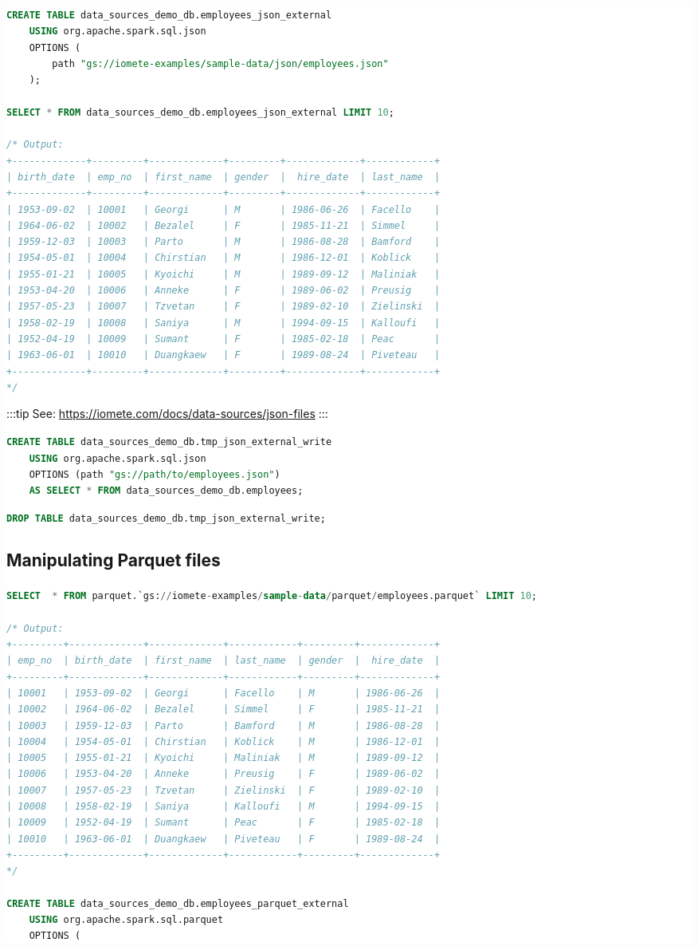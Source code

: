 ```sql jsx  title="Read JSON file from the Cloud Storage"
CREATE TABLE data_sources_demo_db.employees_json_external
    USING org.apache.spark.sql.json
    OPTIONS (
        path "gs://iomete-examples/sample-data/json/employees.json"
    );

SELECT * FROM data_sources_demo_db.employees_json_external LIMIT 10;

/* Output: 
+-------------+---------+-------------+---------+-------------+------------+
| birth_date  | emp_no  | first_name  | gender  |  hire_date  | last_name  |
+-------------+---------+-------------+---------+-------------+------------+
| 1953-09-02  | 10001   | Georgi      | M       | 1986-06-26  | Facello    |
| 1964-06-02  | 10002   | Bezalel     | F       | 1985-11-21  | Simmel     |
| 1959-12-03  | 10003   | Parto       | M       | 1986-08-28  | Bamford    |
| 1954-05-01  | 10004   | Chirstian   | M       | 1986-12-01  | Koblick    |
| 1955-01-21  | 10005   | Kyoichi     | M       | 1989-09-12  | Maliniak   |
| 1953-04-20  | 10006   | Anneke      | F       | 1989-06-02  | Preusig    |
| 1957-05-23  | 10007   | Tzvetan     | F       | 1989-02-10  | Zielinski  |
| 1958-02-19  | 10008   | Saniya      | M       | 1994-09-15  | Kalloufi   |
| 1952-04-19  | 10009   | Sumant      | F       | 1985-02-18  | Peac       |
| 1963-06-01  | 10010   | Duangkaew   | F       | 1989-08-24  | Piveteau   |
+-------------+---------+-------------+---------+-------------+------------+
*/
```
:::tip
See: https://iomete.com/docs/data-sources/json-files
:::

```sql jsx  title="To export data to a JSON file, you can use the following syntax. It will write employees data to the specified path in JSON format"
CREATE TABLE data_sources_demo_db.tmp_json_external_write
    USING org.apache.spark.sql.json
    OPTIONS (path "gs://path/to/employees.json")
    AS SELECT * FROM data_sources_demo_db.employees;
```
```sql jsx  title="You can drop temporary table after the export. It will not delete the JSON file"
DROP TABLE data_sources_demo_db.tmp_json_external_write;
```


## Manipulating Parquet files

```sql jsx  title="Read Parquet file from the Cloud Storage"
SELECT  * FROM parquet.`gs://iomete-examples/sample-data/parquet/employees.parquet` LIMIT 10;

/* Output: 
+---------+-------------+-------------+------------+---------+-------------+
| emp_no  | birth_date  | first_name  | last_name  | gender  |  hire_date  |
+---------+-------------+-------------+------------+---------+-------------+
| 10001   | 1953-09-02  | Georgi      | Facello    | M       | 1986-06-26  |
| 10002   | 1964-06-02  | Bezalel     | Simmel     | F       | 1985-11-21  |
| 10003   | 1959-12-03  | Parto       | Bamford    | M       | 1986-08-28  |
| 10004   | 1954-05-01  | Chirstian   | Koblick    | M       | 1986-12-01  |
| 10005   | 1955-01-21  | Kyoichi     | Maliniak   | M       | 1989-09-12  |
| 10006   | 1953-04-20  | Anneke      | Preusig    | F       | 1989-06-02  |
| 10007   | 1957-05-23  | Tzvetan     | Zielinski  | F       | 1989-02-10  |
| 10008   | 1958-02-19  | Saniya      | Kalloufi   | M       | 1994-09-15  |
| 10009   | 1952-04-19  | Sumant      | Peac       | F       | 1985-02-18  |
| 10010   | 1963-06-01  | Duangkaew   | Piveteau   | F       | 1989-08-24  |
+---------+-------------+-------------+------------+---------+-------------+
*/

CREATE TABLE data_sources_demo_db.employees_parquet_external
    USING org.apache.spark.sql.parquet
    OPTIONS (
```